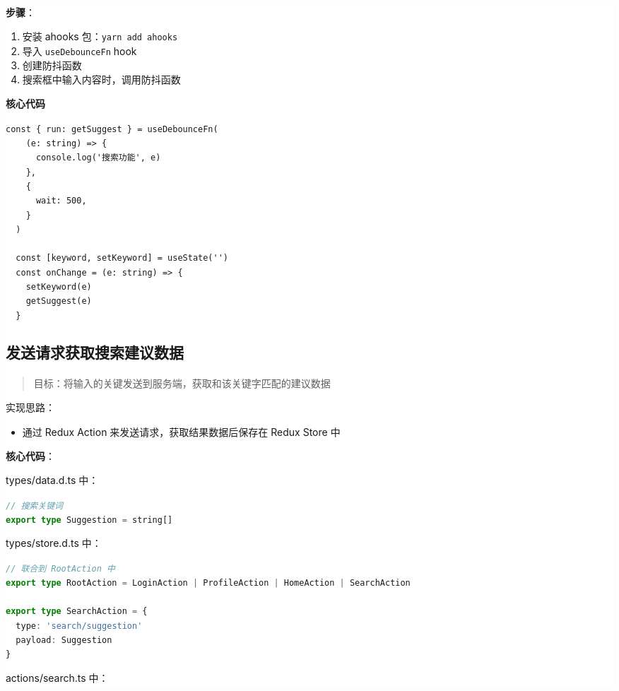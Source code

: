 **步骤**：

1. 安装 ahooks 包：`yarn add ahooks`
2. 导入 `useDebounceFn` hook
3. 创建防抖函数
4. 搜索框中输入内容时，调用防抖函数

**核心代码**

```tsx
const { run: getSuggest } = useDebounceFn(
    (e: string) => {
      console.log('搜索功能', e)
    },
    {
      wait: 500,
    }
  )

  const [keyword, setKeyword] = useState('')
  const onChange = (e: string) => {
    setKeyword(e)
    getSuggest(e)
  }

```

## 发送请求获取搜索建议数据

> 目标：将输入的关键发送到服务端，获取和该关键字匹配的建议数据

实现思路：

- 通过 Redux Action 来发送请求，获取结果数据后保存在 Redux Store 中

**核心代码**：

types/data.d.ts 中：

```ts
// 搜索关键词
export type Suggestion = string[]
```

types/store.d.ts 中：

```ts
// 联合到 RootAction 中
export type RootAction = LoginAction | ProfileAction | HomeAction | SearchAction

export type SearchAction = {
  type: 'search/suggestion'
  payload: Suggestion
}
```

actions/search.ts 中：
